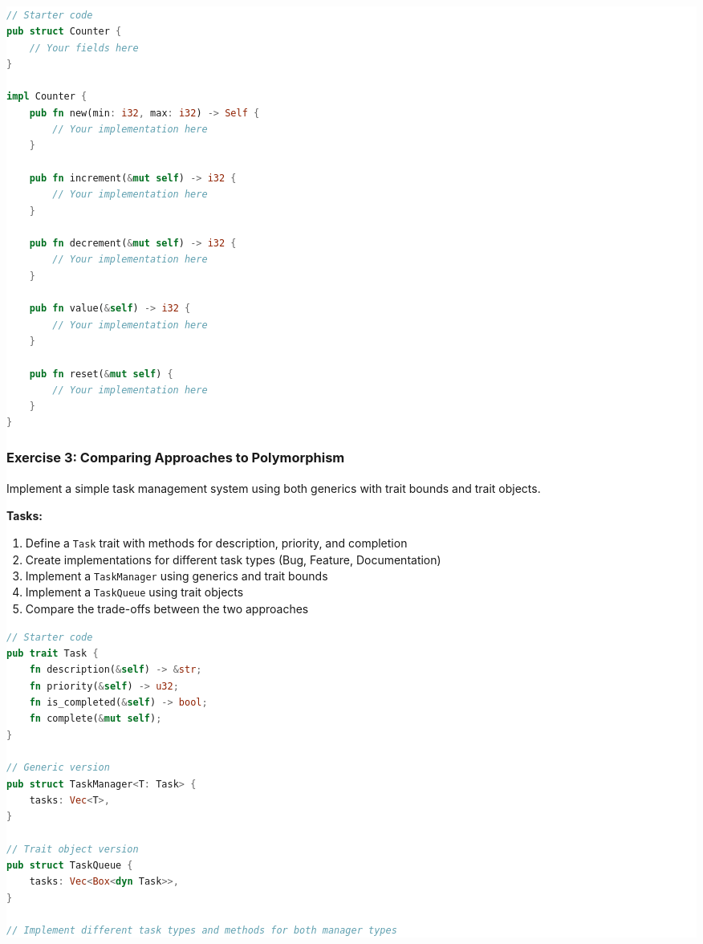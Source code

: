 ```rust
// Starter code
pub struct Counter {
    // Your fields here
}

impl Counter {
    pub fn new(min: i32, max: i32) -> Self {
        // Your implementation here
    }
    
    pub fn increment(&mut self) -> i32 {
        // Your implementation here
    }
    
    pub fn decrement(&mut self) -> i32 {
        // Your implementation here
    }
    
    pub fn value(&self) -> i32 {
        // Your implementation here
    }
    
    pub fn reset(&mut self) {
        // Your implementation here
    }
}
```

### Exercise 3: Comparing Approaches to Polymorphism

Implement a simple task management system using both generics with trait bounds and trait objects.

**Tasks:**
1. Define a `Task` trait with methods for description, priority, and completion
2. Create implementations for different task types (Bug, Feature, Documentation)
3. Implement a `TaskManager` using generics and trait bounds
4. Implement a `TaskQueue` using trait objects
5. Compare the trade-offs between the two approaches

```rust
// Starter code
pub trait Task {
    fn description(&self) -> &str;
    fn priority(&self) -> u32;
    fn is_completed(&self) -> bool;
    fn complete(&mut self);
}

// Generic version
pub struct TaskManager<T: Task> {
    tasks: Vec<T>,
}

// Trait object version
pub struct TaskQueue {
    tasks: Vec<Box<dyn Task>>,
}

// Implement different task types and methods for both manager types
```

